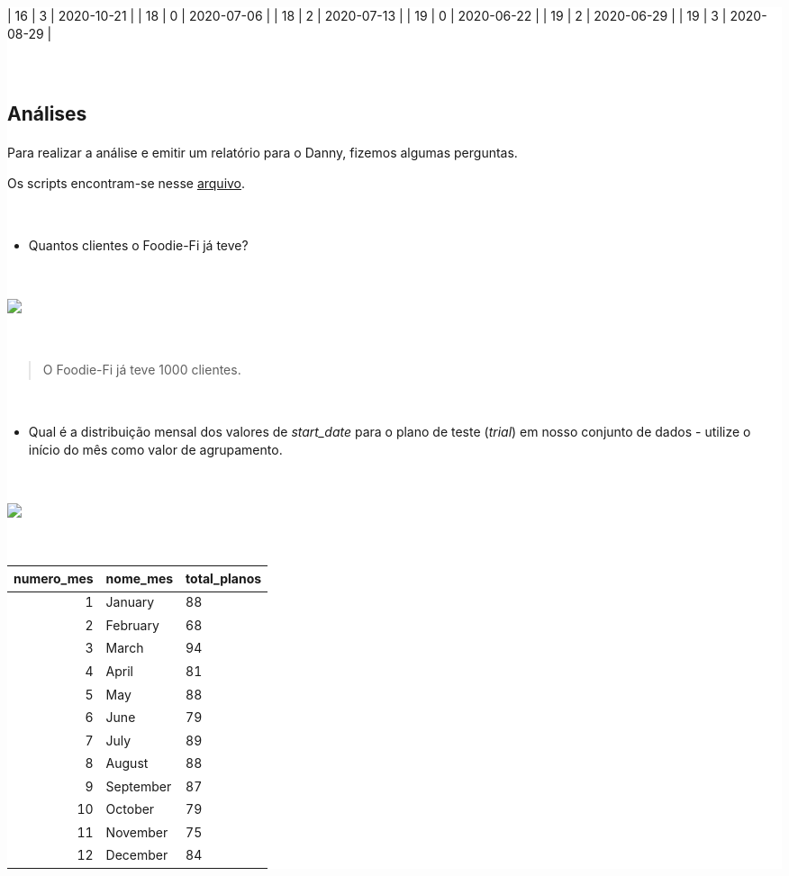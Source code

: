 |     16      |    3    | 2020-10-21 |
|     18      |    0    | 2020-07-06 |
|     18      |    2    | 2020-07-13 |
|     19      |    0    | 2020-06-22 |
|     19      |    2    | 2020-06-29 |
|     19      |    3    | 2020-08-29 |

&nbsp;

## Análises

Para realizar a análise e emitir um relatório para o Danny, fizemos algumas perguntas.

Os scripts encontram-se nesse [arquivo](https://github.com/felipeoliveirafranco/vem-ser-tech-dados/blob/main/modulo03/projeto-final/script.sql).

&nbsp;

* Quantos clientes o Foodie-Fi já teve?

&nbsp;

<img src="https://github.com/felipeoliveirafranco/vem-ser-tech-dados/blob/main/modulo03/projeto-final/images/image02.png" width="60%"/>

&nbsp;

>O Foodie-Fi já teve 1000 clientes.

&nbsp;

* Qual é a distribuição mensal dos valores de *start_date* para o plano de teste (*trial*) em nosso conjunto de dados - utilize o início do mês como valor de agrupamento.

&nbsp;

<img src="https://github.com/felipeoliveirafranco/vem-ser-tech-dados/blob/main/modulo03/projeto-final/images/image03.png" width="60%"/>

&nbsp;

| numero_mes | nome_mes   | total_planos |
|------------:|:-----------|:-------------|
|           1 |  January   |           88 |
|           2 |  February  |           68 |
|           3 |  March     |           94 |
|           4 |  April     |           81 |
|           5 |  May       |           88 |
|           6 |  June      |           79 |
|           7 |  July      |           89 |
|           8 |  August    |           88 |
|           9 |  September |           87 |
|          10 |  October   |           79 |
|          11 |  November  |           75 |
|          12 |  December  |           84 |

